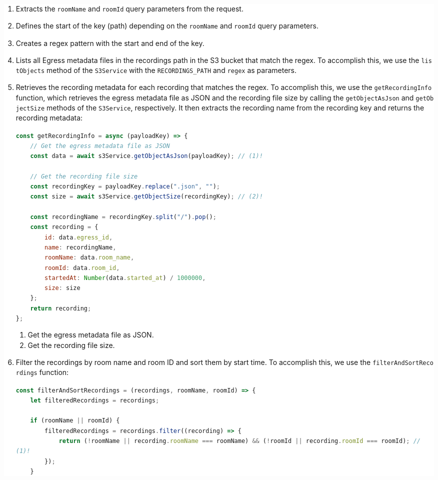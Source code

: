 1.  Extracts the `roomName` and `roomId` query parameters from the request.
2.  Defines the start of the key (path) depending on the `roomName` and `roomId` query parameters.
3.  Creates a regex pattern with the start and end of the key.
4.  Lists all Egress metadata files in the recordings path in the S3 bucket that match the regex. To accomplish this, we use the `listObjects` method of the `S3Service` with the `RECORDINGS_PATH` and `regex` as parameters.
5.  Retrieves the recording metadata for each recording that matches the regex. To accomplish this, we use the `getRecordingInfo` function, which retrieves the egress metadata file as JSON and the recording file size by calling the `getObjectAsJson` and `getObjectSize` methods of the `S3Service`, respectively. It then extracts the recording name from the recording key and returns the recording metadata:

    ```javascript title="<a href='https://github.com/OpenVidu/openvidu-livekit-tutorials/blob/master/advanced-features/openvidu-recording-basic-node/src/index.js#L161-L179' target='_blank'>index.js</a>" linenums="161"
    const getRecordingInfo = async (payloadKey) => {
        // Get the egress metadata file as JSON
        const data = await s3Service.getObjectAsJson(payloadKey); // (1)!

        // Get the recording file size
        const recordingKey = payloadKey.replace(".json", "");
        const size = await s3Service.getObjectSize(recordingKey); // (2)!

        const recordingName = recordingKey.split("/").pop();
        const recording = {
            id: data.egress_id,
            name: recordingName,
            roomName: data.room_name,
            roomId: data.room_id,
            startedAt: Number(data.started_at) / 1000000,
            size: size
        };
        return recording;
    };
    ```

    1. Get the egress metadata file as JSON.
    2. Get the recording file size.

6.  Filter the recordings by room name and room ID and sort them by start time. To accomplish this, we use the `filterAndSortRecordings` function:

    ```javascript title="<a href='https://github.com/OpenVidu/openvidu-livekit-tutorials/blob/master/advanced-features/openvidu-recording-basic-node/src/index.js#L181-L191' target='_blank'>index.js</a>" linenums="181"
    const filterAndSortRecordings = (recordings, roomName, roomId) => {
        let filteredRecordings = recordings;

        if (roomName || roomId) {
            filteredRecordings = recordings.filter((recording) => {
                return (!roomName || recording.roomName === roomName) && (!roomId || recording.roomId === roomId); // (1)!
            });
        }
